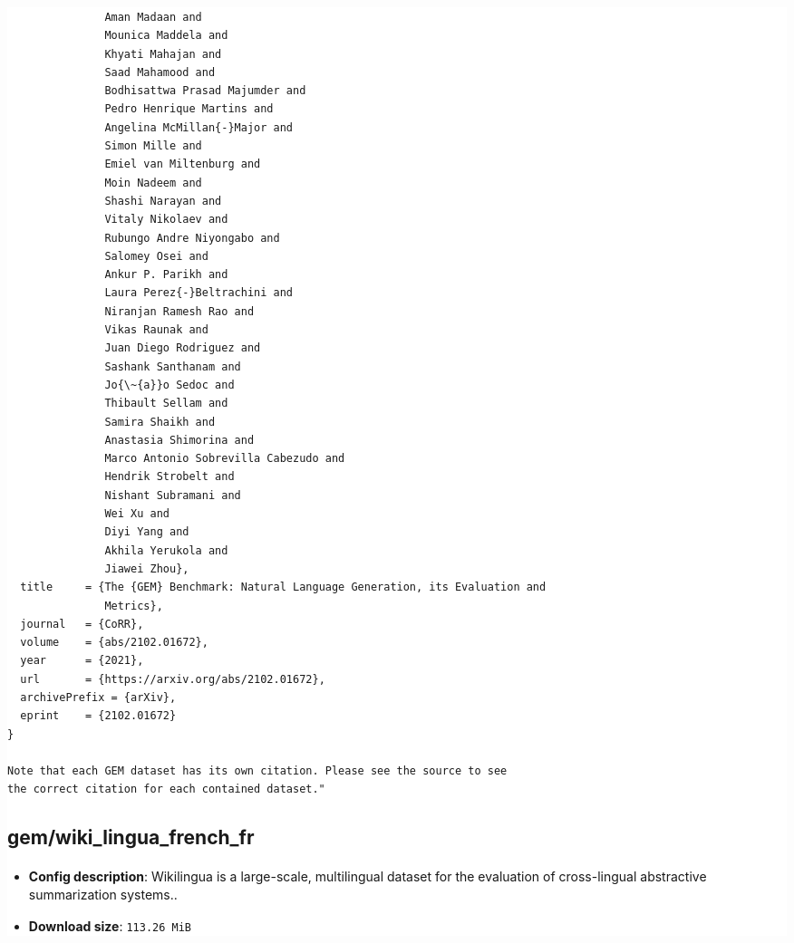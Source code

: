 ```
               Aman Madaan and
               Mounica Maddela and
               Khyati Mahajan and
               Saad Mahamood and
               Bodhisattwa Prasad Majumder and
               Pedro Henrique Martins and
               Angelina McMillan{-}Major and
               Simon Mille and
               Emiel van Miltenburg and
               Moin Nadeem and
               Shashi Narayan and
               Vitaly Nikolaev and
               Rubungo Andre Niyongabo and
               Salomey Osei and
               Ankur P. Parikh and
               Laura Perez{-}Beltrachini and
               Niranjan Ramesh Rao and
               Vikas Raunak and
               Juan Diego Rodriguez and
               Sashank Santhanam and
               Jo{\~{a}}o Sedoc and
               Thibault Sellam and
               Samira Shaikh and
               Anastasia Shimorina and
               Marco Antonio Sobrevilla Cabezudo and
               Hendrik Strobelt and
               Nishant Subramani and
               Wei Xu and
               Diyi Yang and
               Akhila Yerukola and
               Jiawei Zhou},
  title     = {The {GEM} Benchmark: Natural Language Generation, its Evaluation and
               Metrics},
  journal   = {CoRR},
  volume    = {abs/2102.01672},
  year      = {2021},
  url       = {https://arxiv.org/abs/2102.01672},
  archivePrefix = {arXiv},
  eprint    = {2102.01672}
}

Note that each GEM dataset has its own citation. Please see the source to see
the correct citation for each contained dataset."
```

## gem/wiki_lingua_french_fr

*   **Config description**: Wikilingua is a large-scale, multilingual dataset
    for the evaluation of cross-lingual abstractive summarization systems..

*   **Download size**: `113.26 MiB`
